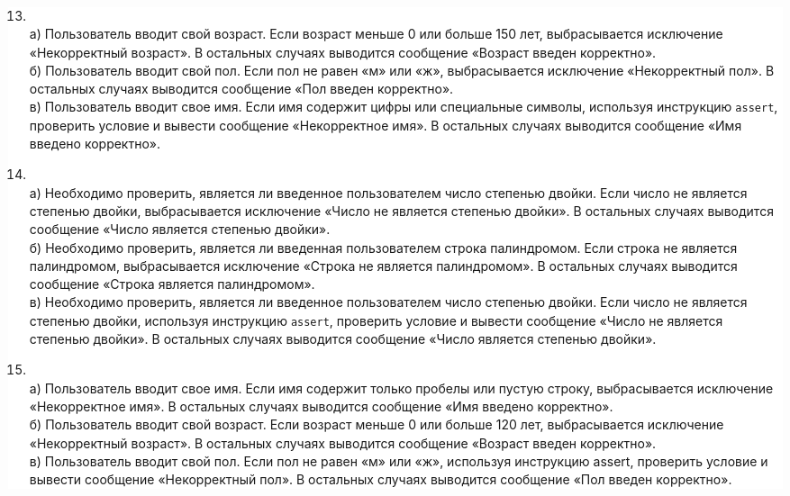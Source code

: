 13. <br>а) Пользователь вводит свой возраст. Если возраст меньше 0 или больше 150 лет, выбрасывается исключение «Некорректный возраст». В остальных случаях выводится сообщение «Возраст введен корректно».<br>б) Пользователь вводит свой пол. Если пол не равен «м» или «ж», выбрасывается исключение «Некорректный пол». В остальных случаях выводится сообщение «Пол введен корректно».<br>в) Пользователь вводит свое имя. Если имя содержит цифры или специальные символы, используя инструкцию `assert`, проверить условие и вывести сообщение «Некорректное имя». В остальных случаях выводится сообщение «Имя введено корректно».

14. <br>а) Необходимо проверить, является ли введенное пользователем число степенью двойки. Если число не является степенью двойки, выбрасывается исключение «Число не является степенью двойки». В остальных случаях выводится сообщение «Число является степенью двойки».<br>б) Необходимо проверить, является ли введенная пользователем строка палиндромом. Если строка не является палиндромом, выбрасывается исключение «Строка не является палиндромом». В остальных случаях выводится сообщение «Строка является палиндромом».<br>в) Необходимо проверить, является ли введенное пользователем число степенью двойки. Если число не является степенью двойки, используя инструкцию `assert`, проверить условие и вывести сообщение «Число не является степенью двойки». В остальных случаях выводится сообщение «Число является степенью двойки».

15. <br>а) Пользователь вводит свое имя. Если имя содержит только пробелы или пустую строку, выбрасывается исключение «Некорректное имя». В остальных случаях выводится сообщение «Имя введено корректно».<br>б) Пользователь вводит свой возраст. Если возраст меньше 0 или больше 120 лет, выбрасывается исключение «Некорректный возраст». В остальных случаях выводится сообщение «Возраст введен корректно».<br>в) Пользователь вводит свой пол. Если пол не равен «м» или «ж», используя инструкцию assert, проверить условие и вывести сообщение «Некорректный пол». В остальных случаях выводится сообщение «Пол введен корректно».